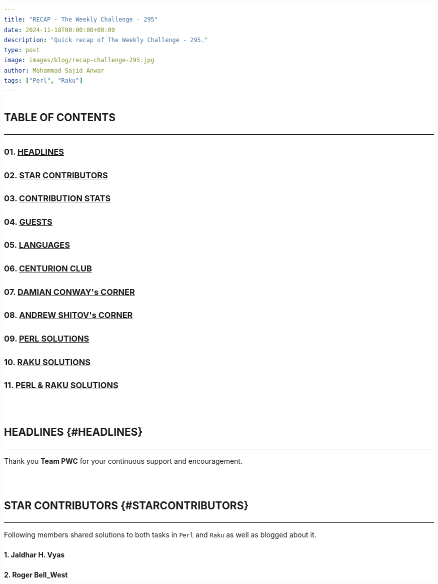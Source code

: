 ```yaml
---
title: "RECAP - The Weekly Challenge - 295"
date: 2024-11-18T00:00:00+00:00
description: "Quick recap of The Weekly Challenge - 295."
type: post
image: images/blog/recap-challenge-295.jpg
author: Mohammad Sajid Anwar
tags: ["Perl", "Raku"]
---
```


## TABLE OF CONTENTS
***

### 01. [HEADLINES](#HEADLINES)
### 02. [STAR CONTRIBUTORS](#STARCONTRIBUTORS)
### 03. [CONTRIBUTION STATS](#CONTRIBUTIONSTATS)
### 04. [GUESTS](#GUESTS)
### 05. [LANGUAGES](#LANGUAGES)
### 06. [CENTURION CLUB](#CENTURIONCLUB)
### 07. [DAMIAN CONWAY's CORNER](#DAMIANCONWAYCORNER)
### 08. [ANDREW SHITOV's CORNER](#ANDREWSHITOVCORNER)
### 09. [PERL SOLUTIONS](#PERLSOLUTIONS)
### 10. [RAKU SOLUTIONS](#RAKUSOLUTIONS)
### 11. [PERL & RAKU SOLUTIONS](#PERLRAKUSOLUTIONS)

<br>

## HEADLINES {#HEADLINES}
***

Thank you **Team PWC** for your continuous support and encouragement.

<br>

## STAR CONTRIBUTORS {#STARCONTRIBUTORS}
***

Following members shared solutions to both tasks in `Perl` and `Raku` as well as blogged about it.

#### 1. Jaldhar H. Vyas
#### 2. Roger Bell_West
